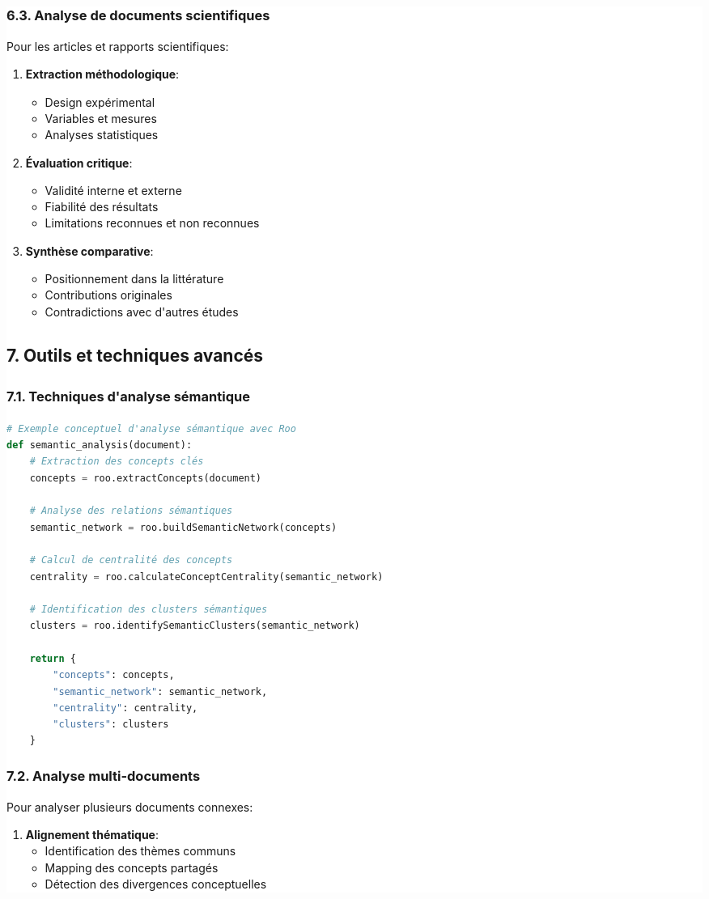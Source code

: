 ### 6.3. Analyse de documents scientifiques

Pour les articles et rapports scientifiques:

1. **Extraction méthodologique**:
   - Design expérimental
   - Variables et mesures
   - Analyses statistiques

2. **Évaluation critique**:
   - Validité interne et externe
   - Fiabilité des résultats
   - Limitations reconnues et non reconnues

3. **Synthèse comparative**:
   - Positionnement dans la littérature
   - Contributions originales
   - Contradictions avec d'autres études

## 7. Outils et techniques avancés

### 7.1. Techniques d'analyse sémantique

```python
# Exemple conceptuel d'analyse sémantique avec Roo
def semantic_analysis(document):
    # Extraction des concepts clés
    concepts = roo.extractConcepts(document)
    
    # Analyse des relations sémantiques
    semantic_network = roo.buildSemanticNetwork(concepts)
    
    # Calcul de centralité des concepts
    centrality = roo.calculateConceptCentrality(semantic_network)
    
    # Identification des clusters sémantiques
    clusters = roo.identifySemanticClusters(semantic_network)
    
    return {
        "concepts": concepts,
        "semantic_network": semantic_network,
        "centrality": centrality,
        "clusters": clusters
    }
```

### 7.2. Analyse multi-documents

Pour analyser plusieurs documents connexes:

1. **Alignement thématique**:
   - Identification des thèmes communs
   - Mapping des concepts partagés
   - Détection des divergences conceptuelles
